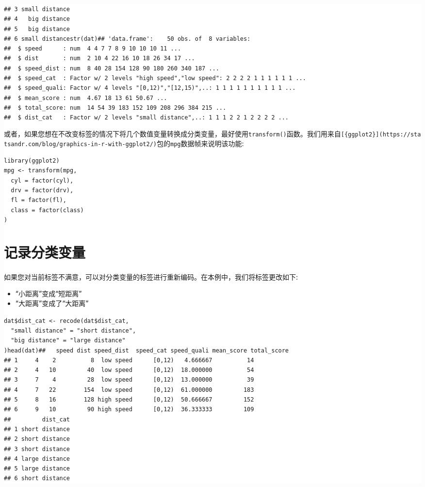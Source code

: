 ```
## 3 small distance
## 4   big distance
## 5   big distance
## 6 small distancestr(dat)## 'data.frame':    50 obs. of  8 variables:
##  $ speed      : num  4 4 7 7 8 9 10 10 10 11 ...
##  $ dist       : num  2 10 4 22 16 10 18 26 34 17 ...
##  $ speed_dist : num  8 40 28 154 128 90 180 260 340 187 ...
##  $ speed_cat  : Factor w/ 2 levels "high speed","low speed": 2 2 2 2 1 1 1 1 1 1 ...
##  $ speed_quali: Factor w/ 4 levels "[0,12)","[12,15)",..: 1 1 1 1 1 1 1 1 1 1 ...
##  $ mean_score : num  4.67 18 13 61 50.67 ...
##  $ total_score: num  14 54 39 183 152 109 208 296 384 215 ...
##  $ dist_cat   : Factor w/ 2 levels "small distance",..: 1 1 1 2 2 1 2 2 2 2 ...
```

或者，如果您想在不改变标签的情况下将几个数值变量转换成分类变量，最好使用`transform()`函数。我们用来自`[{ggplot2}](https://statsandr.com/blog/graphics-in-r-with-ggplot2/)`包的`mpg`数据帧来说明该功能:

```
library(ggplot2)
mpg <- transform(mpg,
  cyl = factor(cyl),
  drv = factor(drv),
  fl = factor(fl),
  class = factor(class)
)
```

# 记录分类变量

如果您对当前标签不满意，可以对分类变量的标签进行重新编码。在本例中，我们将标签更改如下:

*   “小距离”变成“短距离”
*   “大距离”变成了“大距离”

```
dat$dist_cat <- recode(dat$dist_cat,
  "small distance" = "short distance",
  "big distance" = "large distance"
)head(dat)##   speed dist speed_dist  speed_cat speed_quali mean_score total_score
## 1     4    2          8  low speed      [0,12)   4.666667          14
## 2     4   10         40  low speed      [0,12)  18.000000          54
## 3     7    4         28  low speed      [0,12)  13.000000          39
## 4     7   22        154  low speed      [0,12)  61.000000         183
## 5     8   16        128 high speed      [0,12)  50.666667         152
## 6     9   10         90 high speed      [0,12)  36.333333         109
##         dist_cat
## 1 short distance
## 2 short distance
## 3 short distance
## 4 large distance
## 5 large distance
## 6 short distance
```
